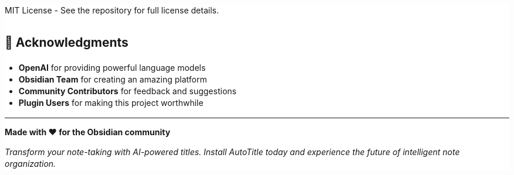 MIT License - See the repository for full license details.

## 🙏 Acknowledgments

- **OpenAI** for providing powerful language models
- **Obsidian Team** for creating an amazing platform
- **Community Contributors** for feedback and suggestions
- **Plugin Users** for making this project worthwhile

---

**Made with ❤️ for the Obsidian community**

_Transform your note-taking with AI-powered titles. Install AutoTitle today and experience the future of intelligent note organization._